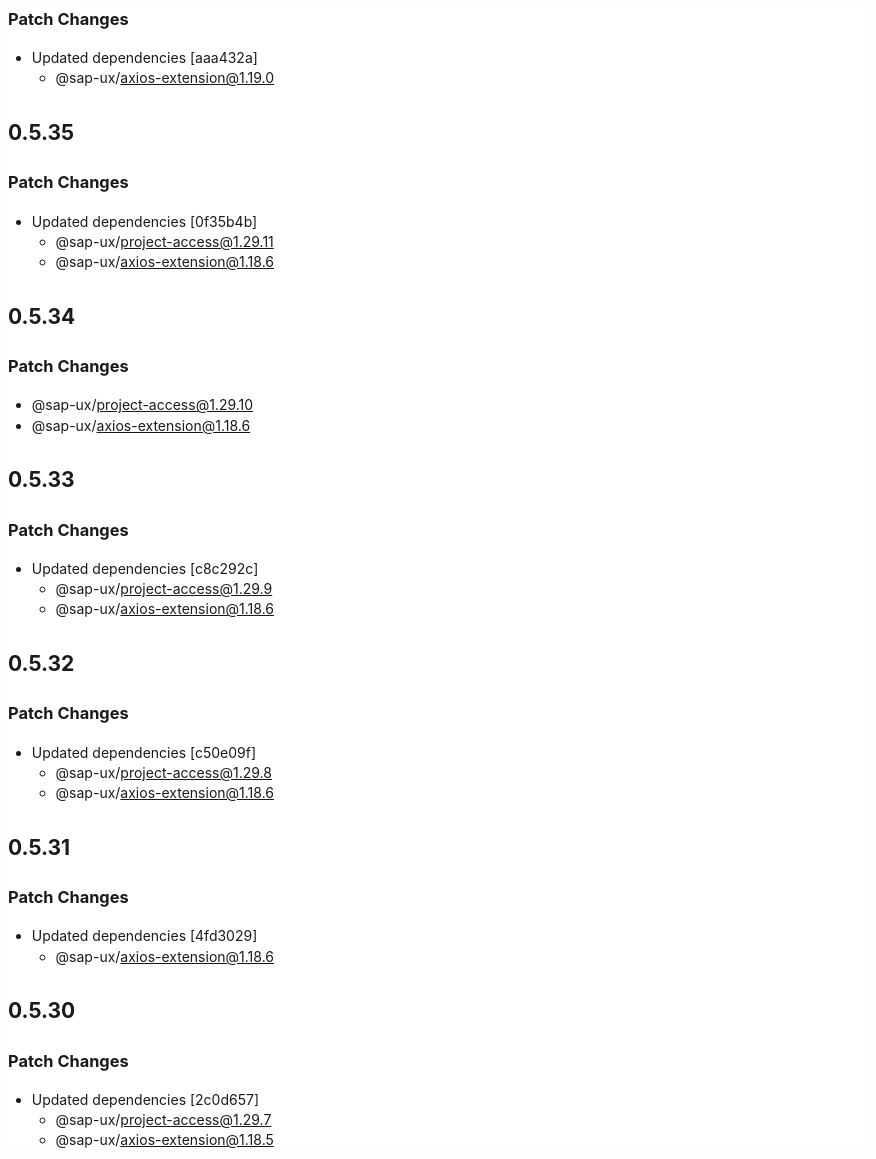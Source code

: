 ### Patch Changes

-   Updated dependencies [aaa432a]
    -   @sap-ux/axios-extension@1.19.0

## 0.5.35

### Patch Changes

-   Updated dependencies [0f35b4b]
    -   @sap-ux/project-access@1.29.11
    -   @sap-ux/axios-extension@1.18.6

## 0.5.34

### Patch Changes

-   @sap-ux/project-access@1.29.10
-   @sap-ux/axios-extension@1.18.6

## 0.5.33

### Patch Changes

-   Updated dependencies [c8c292c]
    -   @sap-ux/project-access@1.29.9
    -   @sap-ux/axios-extension@1.18.6

## 0.5.32

### Patch Changes

-   Updated dependencies [c50e09f]
    -   @sap-ux/project-access@1.29.8
    -   @sap-ux/axios-extension@1.18.6

## 0.5.31

### Patch Changes

-   Updated dependencies [4fd3029]
    -   @sap-ux/axios-extension@1.18.6

## 0.5.30

### Patch Changes

-   Updated dependencies [2c0d657]
    -   @sap-ux/project-access@1.29.7
    -   @sap-ux/axios-extension@1.18.5
